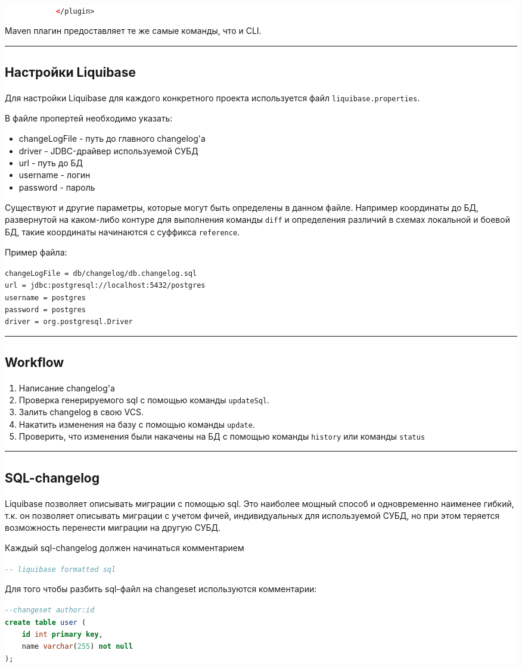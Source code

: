 ```xml
            </plugin>
```
Maven плагин предоставляет те же самые команды, что и CLI.

---
## Настройки Liquibase

Для настройки Liquibase для каждого конкретного проекта используется файл `liquibase.properties`.

В файле пропертей необходимо указать:
- changeLogFile - путь до главного changelog'а
- driver - JDBC-драйвер используемой СУБД
- url - путь до БД
- username - логин
- password - пароль

Существуют и другие параметры, которые могут быть определены в данном файле. Например координаты до БД, развернутой на каком-либо контуре для выполнения команды `diff` и определения различий в схемах локальной и боевой БД, такие координаты начинаются с суффикса `reference`.

Пример файла:
```properties
changeLogFile = db/changelog/db.changelog.sql
url = jdbc:postgresql://localhost:5432/postgres
username = postgres
password = postgres
driver = org.postgresql.Driver
```

---
## Workflow

1. Написание changelog'а
2. Проверка генерируемого sql с помощью команды `updateSql`.
3. Залить changelog в свою VCS.
4. Накатить изменения на базу с помощью команды `update`.
5. Проверить, что изменения были накачены на БД с помощью команды `history` или команды `status`

---
## SQL-changelog

Liquibase позволяет описывать миграции с помощью sql. Это наиболее мощный способ и одновременно наименее гибкий, т.к. он позволяет описывать миграции с учетом фичей, индивидуальных для используемой СУБД, но при этом теряется возможность перенести миграции на другую СУБД.

Каждый sql-changelog должен начинаться комментарием
```sql
-- liquibase formatted sql
```
Для того чтобы разбить sql-файл на changeset используются комментарии:
```sql
--changeset author:id
create table user (
    id int primary key,
    name varchar(255) not null
);
```
